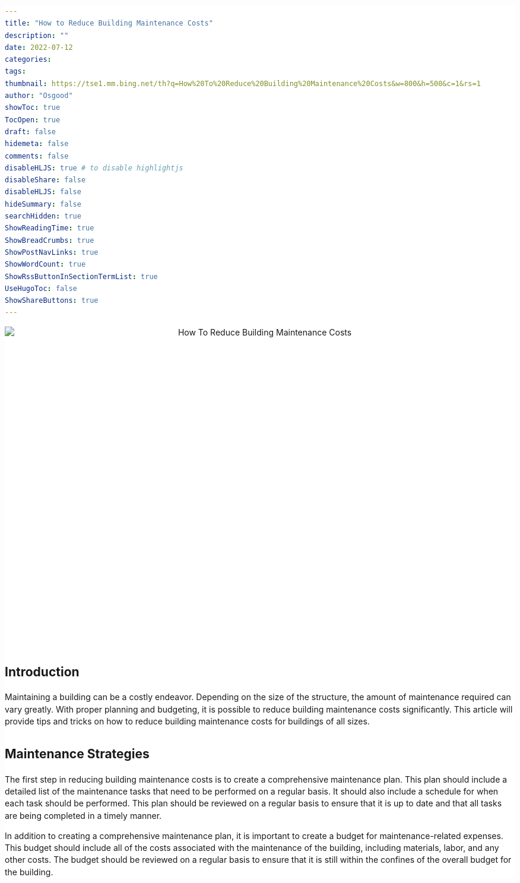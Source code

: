 ```yaml
---
title: "How to Reduce Building Maintenance Costs"
description: ""
date: 2022-07-12
categories: 
tags: 
thumbnail: https://tse1.mm.bing.net/th?q=How%20To%20Reduce%20Building%20Maintenance%20Costs&w=800&h=500&c=1&rs=1
author: "Osgood"
showToc: true
TocOpen: true
draft: false
hidemeta: false
comments: false
disableHLJS: true # to disable highlightjs
disableShare: false
disableHLJS: false
hideSummary: false
searchHidden: true
ShowReadingTime: true
ShowBreadCrumbs: true
ShowPostNavLinks: true
ShowWordCount: true
ShowRssButtonInSectionTermList: true
UseHugoToc: false
ShowShareButtons: true
---
```


<center>
	<img src="https://tse1.mm.bing.net/th?q=How%20To%20Reduce%20Building%20Maintenance%20Costs&w=800&h=500&c=1&rs=1" alt="How To Reduce Building Maintenance Costs" width="800" height="500" style="display: block; width: 100%; height: auto">
</center>

<h2>Introduction</h2>

Maintaining a building can be a costly endeavor. Depending on the size of the structure, the amount of maintenance required can vary greatly. With proper planning and budgeting, it is possible to reduce building maintenance costs significantly. This article will provide tips and tricks on how to reduce building maintenance costs for buildings of all sizes.

<h2>Maintenance Strategies</h2>

The first step in reducing building maintenance costs is to create a comprehensive maintenance plan. This plan should include a detailed list of the maintenance tasks that need to be performed on a regular basis. It should also include a schedule for when each task should be performed. This plan should be reviewed on a regular basis to ensure that it is up to date and that all tasks are being completed in a timely manner.

In addition to creating a comprehensive maintenance plan, it is important to create a budget for maintenance-related expenses. This budget should include all of the costs associated with the maintenance of the building, including materials, labor, and any other costs. The budget should be reviewed on a regular basis to ensure that it is still within the confines of the overall budget for the building.
